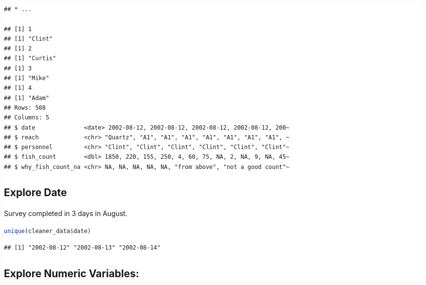     ## * ...

    ## [1] 1
    ## [1] "Clint"
    ## [1] 2
    ## [1] "Curtis"
    ## [1] 3
    ## [1] "Mike"
    ## [1] 4
    ## [1] "Adam"
    ## Rows: 508
    ## Columns: 5
    ## $ date              <date> 2002-08-12, 2002-08-12, 2002-08-12, 2002-08-12, 200~
    ## $ reach             <chr> "Quartz", "A1", "A1", "A1", "A1", "A1", "A1", "A1", ~
    ## $ personnel         <chr> "Clint", "Clint", "Clint", "Clint", "Clint", "Clint"~
    ## $ fish_count        <dbl> 1850, 220, 155, 250, 4, 60, 75, NA, 2, NA, 9, NA, 45~
    ## $ why_fish_count_na <chr> NA, NA, NA, NA, NA, "from above", "not a good count"~

## Explore Date

Survey completed in 3 days in August.

``` r
unique(cleaner_data$date)
```

    ## [1] "2002-08-12" "2002-08-13" "2002-08-14"

## Explore Numeric Variables:
